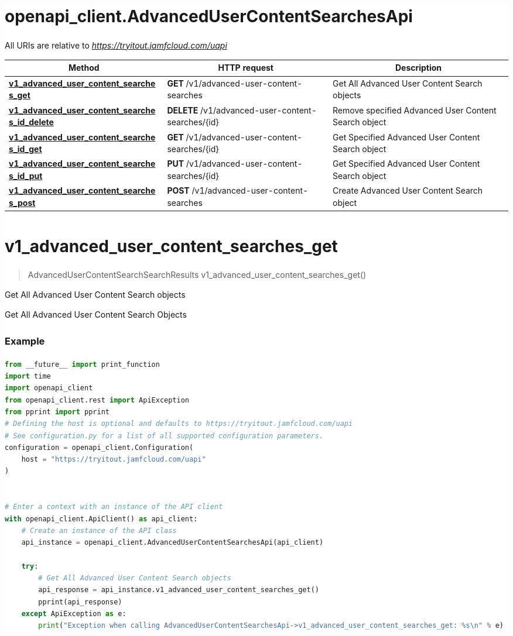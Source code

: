# openapi_client.AdvancedUserContentSearchesApi

All URIs are relative to *https://tryitout.jamfcloud.com/uapi*

Method | HTTP request | Description
------------- | ------------- | -------------
[**v1_advanced_user_content_searches_get**](AdvancedUserContentSearchesApi.md#v1_advanced_user_content_searches_get) | **GET** /v1/advanced-user-content-searches | Get All Advanced User Content Search objects 
[**v1_advanced_user_content_searches_id_delete**](AdvancedUserContentSearchesApi.md#v1_advanced_user_content_searches_id_delete) | **DELETE** /v1/advanced-user-content-searches/{id} | Remove specified Advanced User Content Search object 
[**v1_advanced_user_content_searches_id_get**](AdvancedUserContentSearchesApi.md#v1_advanced_user_content_searches_id_get) | **GET** /v1/advanced-user-content-searches/{id} | Get Specified Advanced User Content Search object 
[**v1_advanced_user_content_searches_id_put**](AdvancedUserContentSearchesApi.md#v1_advanced_user_content_searches_id_put) | **PUT** /v1/advanced-user-content-searches/{id} | Get Specified Advanced User Content Search object 
[**v1_advanced_user_content_searches_post**](AdvancedUserContentSearchesApi.md#v1_advanced_user_content_searches_post) | **POST** /v1/advanced-user-content-searches | Create Advanced User Content Search object 


# **v1_advanced_user_content_searches_get**
> AdvancedUserContentSearchSearchResults v1_advanced_user_content_searches_get()

Get All Advanced User Content Search objects 

Get All Advanced User Content Search Objects 

### Example

```python
from __future__ import print_function
import time
import openapi_client
from openapi_client.rest import ApiException
from pprint import pprint
# Defining the host is optional and defaults to https://tryitout.jamfcloud.com/uapi
# See configuration.py for a list of all supported configuration parameters.
configuration = openapi_client.Configuration(
    host = "https://tryitout.jamfcloud.com/uapi"
)


# Enter a context with an instance of the API client
with openapi_client.ApiClient() as api_client:
    # Create an instance of the API class
    api_instance = openapi_client.AdvancedUserContentSearchesApi(api_client)
    
    try:
        # Get All Advanced User Content Search objects 
        api_response = api_instance.v1_advanced_user_content_searches_get()
        pprint(api_response)
    except ApiException as e:
        print("Exception when calling AdvancedUserContentSearchesApi->v1_advanced_user_content_searches_get: %s\n" % e)
```

